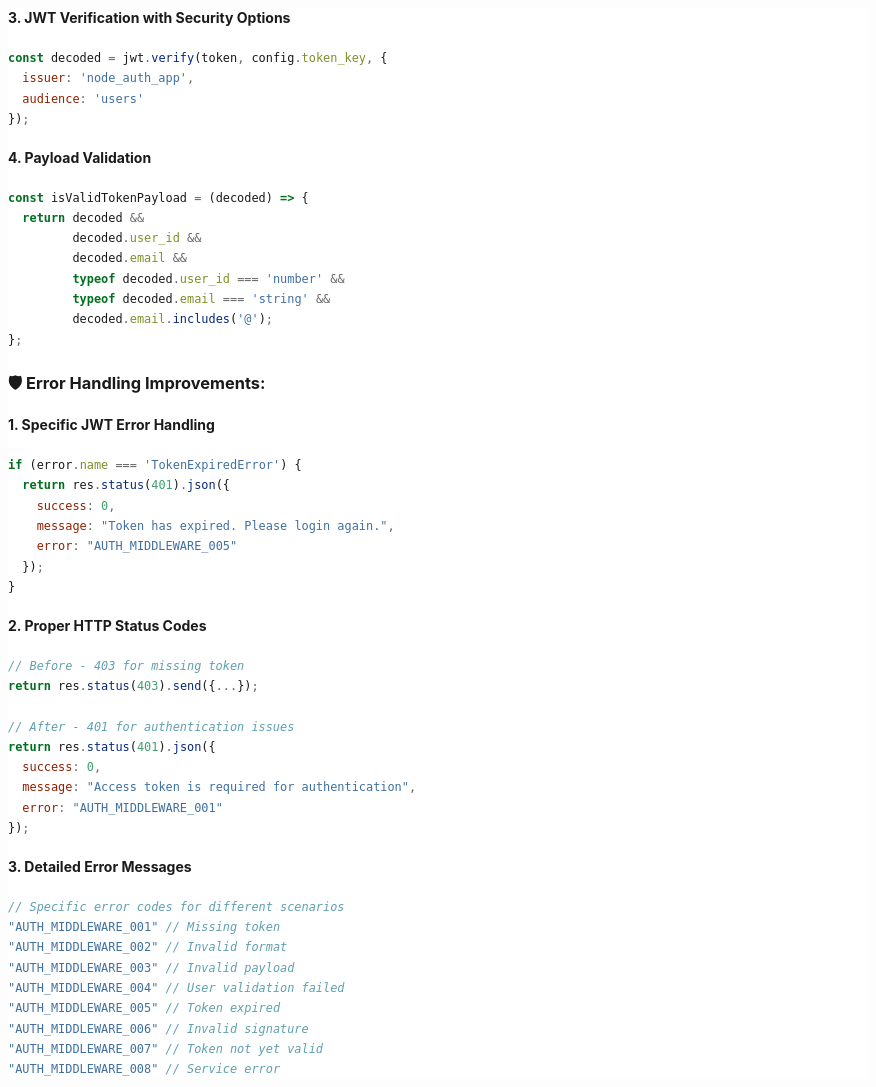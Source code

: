 #### **3. JWT Verification with Security Options**
```javascript
const decoded = jwt.verify(token, config.token_key, {
  issuer: 'node_auth_app',
  audience: 'users'
});
```

#### **4. Payload Validation**
```javascript
const isValidTokenPayload = (decoded) => {
  return decoded && 
         decoded.user_id && 
         decoded.email && 
         typeof decoded.user_id === 'number' &&
         typeof decoded.email === 'string' &&
         decoded.email.includes('@');
};
```

### **🛡️ Error Handling Improvements:**

#### **1. Specific JWT Error Handling**
```javascript
if (error.name === 'TokenExpiredError') {
  return res.status(401).json({
    success: 0,
    message: "Token has expired. Please login again.",
    error: "AUTH_MIDDLEWARE_005"
  });
}
```

#### **2. Proper HTTP Status Codes**
```javascript
// Before - 403 for missing token
return res.status(403).send({...});

// After - 401 for authentication issues
return res.status(401).json({
  success: 0,
  message: "Access token is required for authentication",
  error: "AUTH_MIDDLEWARE_001"
});
```

#### **3. Detailed Error Messages**
```javascript
// Specific error codes for different scenarios
"AUTH_MIDDLEWARE_001" // Missing token
"AUTH_MIDDLEWARE_002" // Invalid format
"AUTH_MIDDLEWARE_003" // Invalid payload
"AUTH_MIDDLEWARE_004" // User validation failed
"AUTH_MIDDLEWARE_005" // Token expired
"AUTH_MIDDLEWARE_006" // Invalid signature
"AUTH_MIDDLEWARE_007" // Token not yet valid
"AUTH_MIDDLEWARE_008" // Service error
```
